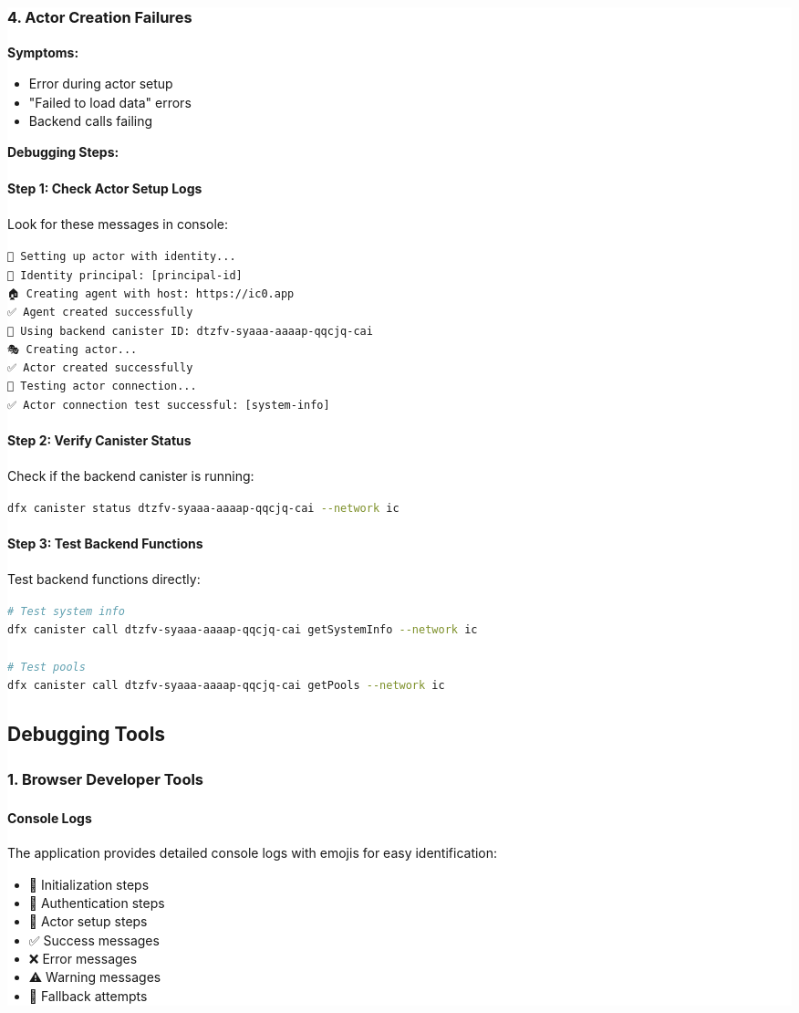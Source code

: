 ### 4. Actor Creation Failures

**Symptoms:**
- Error during actor setup
- "Failed to load data" errors
- Backend calls failing

**Debugging Steps:**

#### Step 1: Check Actor Setup Logs
Look for these messages in console:

```
🔧 Setting up actor with identity...
👤 Identity principal: [principal-id]
🏠 Creating agent with host: https://ic0.app
✅ Agent created successfully
🔗 Using backend canister ID: dtzfv-syaaa-aaaap-qqcjq-cai
🎭 Creating actor...
✅ Actor created successfully
🧪 Testing actor connection...
✅ Actor connection test successful: [system-info]
```

#### Step 2: Verify Canister Status
Check if the backend canister is running:

```bash
dfx canister status dtzfv-syaaa-aaaap-qqcjq-cai --network ic
```

#### Step 3: Test Backend Functions
Test backend functions directly:

```bash
# Test system info
dfx canister call dtzfv-syaaa-aaaap-qqcjq-cai getSystemInfo --network ic

# Test pools
dfx canister call dtzfv-syaaa-aaaap-qqcjq-cai getPools --network ic
```

## Debugging Tools

### 1. Browser Developer Tools

#### Console Logs
The application provides detailed console logs with emojis for easy identification:

- 🚀 Initialization steps
- 🔐 Authentication steps
- 🔧 Actor setup steps
- ✅ Success messages
- ❌ Error messages
- ⚠️ Warning messages
- 🔄 Fallback attempts
